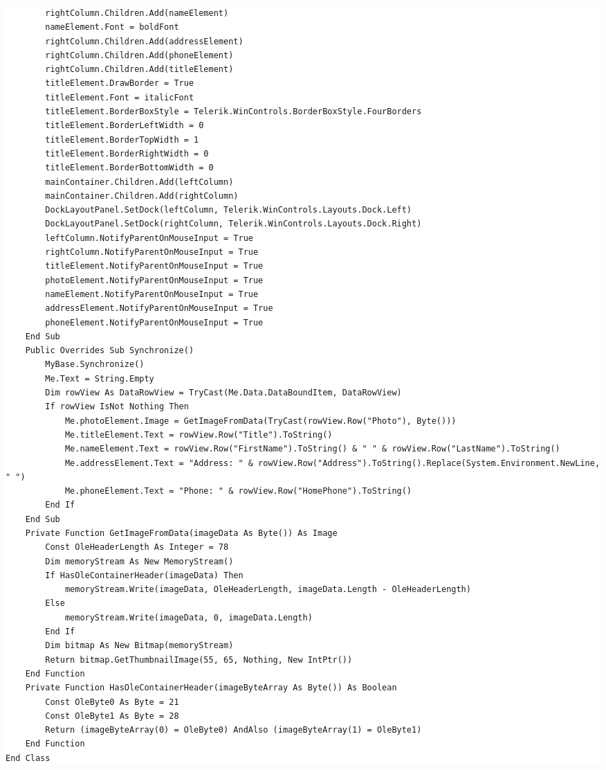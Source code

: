 ````VB.NET
        rightColumn.Children.Add(nameElement)
        nameElement.Font = boldFont
        rightColumn.Children.Add(addressElement)
        rightColumn.Children.Add(phoneElement)
        rightColumn.Children.Add(titleElement)
        titleElement.DrawBorder = True
        titleElement.Font = italicFont
        titleElement.BorderBoxStyle = Telerik.WinControls.BorderBoxStyle.FourBorders
        titleElement.BorderLeftWidth = 0
        titleElement.BorderTopWidth = 1
        titleElement.BorderRightWidth = 0
        titleElement.BorderBottomWidth = 0
        mainContainer.Children.Add(leftColumn)
        mainContainer.Children.Add(rightColumn)
        DockLayoutPanel.SetDock(leftColumn, Telerik.WinControls.Layouts.Dock.Left)
        DockLayoutPanel.SetDock(rightColumn, Telerik.WinControls.Layouts.Dock.Right)
        leftColumn.NotifyParentOnMouseInput = True
        rightColumn.NotifyParentOnMouseInput = True
        titleElement.NotifyParentOnMouseInput = True
        photoElement.NotifyParentOnMouseInput = True
        nameElement.NotifyParentOnMouseInput = True
        addressElement.NotifyParentOnMouseInput = True
        phoneElement.NotifyParentOnMouseInput = True
    End Sub
    Public Overrides Sub Synchronize()
        MyBase.Synchronize()
        Me.Text = String.Empty
        Dim rowView As DataRowView = TryCast(Me.Data.DataBoundItem, DataRowView)
        If rowView IsNot Nothing Then
            Me.photoElement.Image = GetImageFromData(TryCast(rowView.Row("Photo"), Byte()))
            Me.titleElement.Text = rowView.Row("Title").ToString()
            Me.nameElement.Text = rowView.Row("FirstName").ToString() & " " & rowView.Row("LastName").ToString()
            Me.addressElement.Text = "Address: " & rowView.Row("Address").ToString().Replace(System.Environment.NewLine, " ")
            Me.phoneElement.Text = "Phone: " & rowView.Row("HomePhone").ToString()
        End If
    End Sub
    Private Function GetImageFromData(imageData As Byte()) As Image
        Const OleHeaderLength As Integer = 78
        Dim memoryStream As New MemoryStream()
        If HasOleContainerHeader(imageData) Then
            memoryStream.Write(imageData, OleHeaderLength, imageData.Length - OleHeaderLength)
        Else
            memoryStream.Write(imageData, 0, imageData.Length)
        End If
        Dim bitmap As New Bitmap(memoryStream)
        Return bitmap.GetThumbnailImage(55, 65, Nothing, New IntPtr())
    End Function
    Private Function HasOleContainerHeader(imageByteArray As Byte()) As Boolean
        Const OleByte0 As Byte = 21
        Const OleByte1 As Byte = 28
        Return (imageByteArray(0) = OleByte0) AndAlso (imageByteArray(1) = OleByte1)
    End Function
End Class

````
